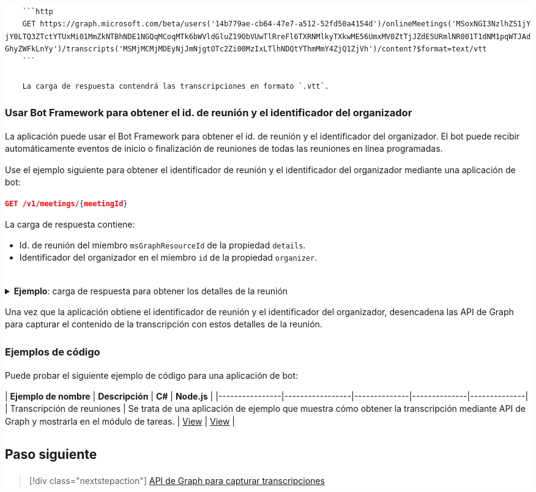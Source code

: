         ```http
        GET https://graph.microsoft.com/beta/users('14b779ae-cb64-47e7-a512-52fd50a4154d')/onlineMeetings('MSoxNGI3NzlhZS1jYjY0LTQ3ZTctYTUxMi01MmZkNTBhNDE1NGQqMCoqMTk6bWVldGluZ19ObVUwTlRreFl6TXRNMlkyTXkwME56UmxMV0ZtTjJZdE5URmlNR001T1dNM1pqWTJAdGhyZWFkLnYy')/transcripts('MSMjMCMjMDEyNjJmNjgtOTc2Zi00MzIxLTlhNDQtYThmMmY4ZjQ1ZjVh')/content?$format=text/vtt
        ```

        La carga de respuesta contendrá las transcripciones en formato `.vtt`.

### <a name="use-bot-framework-to-get-meeting-id-and-organizer-id"></a>Usar Bot Framework para obtener el id. de reunión y el identificador del organizador

La aplicación puede usar el Bot Framework para obtener el id. de reunión y el identificador del organizador. El bot puede recibir automáticamente eventos de inicio o finalización de reuniones de todas las reuniones en línea programadas.

Use el ejemplo siguiente para obtener el identificador de reunión y el identificador del organizador mediante una aplicación de bot:

```json
GET /v1/meetings/{meetingId}
```

La carga de respuesta contiene:

- Id. de reunión del miembro `msGraphResourceId` de la propiedad `details`.
- Identificador del organizador en el miembro `id` de la propiedad `organizer`.
<br>
<details><summary><b>Ejemplo</b>: carga de respuesta para obtener los detalles de la reunión</b></summary></details>

Una vez que la aplicación obtiene el identificador de reunión y el identificador del organizador, desencadena las API de Graph para capturar el contenido de la transcripción con estos detalles de la reunión.

### <a name="code-samples"></a>Ejemplos de código

Puede probar el siguiente ejemplo de código para una aplicación de bot:

| **Ejemplo de nombre** | **Descripción** | **C#** | **Node.js** |
|----------------|-----------------|--------------|--------------|--------------|
| Transcripción de reuniones | Se trata de una aplicación de ejemplo que muestra cómo obtener la transcripción mediante API de Graph y mostrarla en el módulo de tareas. | [View](https://github.com/OfficeDev/Microsoft-Teams-Samples/tree/main/samples/meetings-transcription/csharp) | [View](https://github.com/OfficeDev/Microsoft-Teams-Samples/tree/main/samples/meetings-transcription/nodejs) |

## <a name="next-step"></a>Paso siguiente

> [!div class="nextstepaction"]
> [API de Graph para capturar transcripciones](/graph/api/resources/calltranscript)
